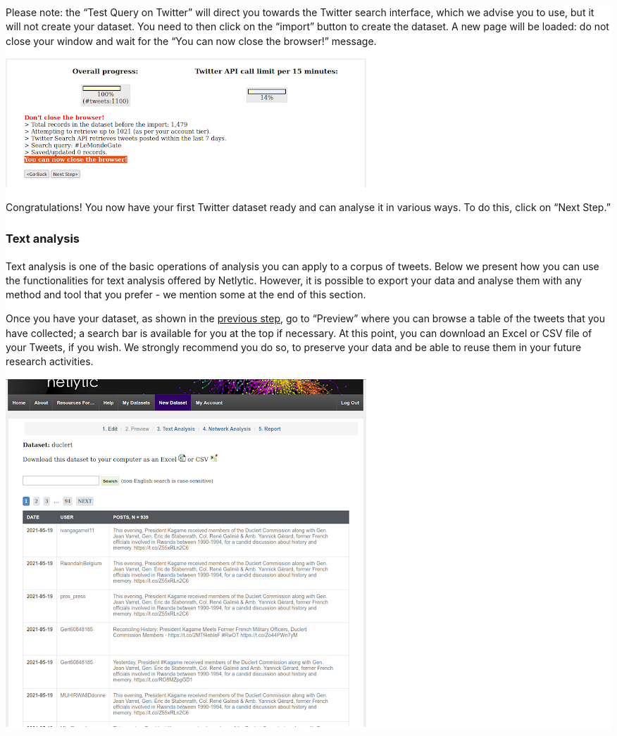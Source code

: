 Please note: the “Test Query on Twitter” will direct you towards the Twitter search interface, which we advise you to use, but it will not create your dataset. You need to then click on the “import” button to create the dataset. A new page will be loaded: do not close your window and wait for the “You can now close the browser!” message.



![Progress of the dataset import from the Twitter API](assets/images/guide-collecting-tweets-netlytic/guide-netlytic-5.png "Fig. 5 Importing your dataset")


Congratulations! You now have your first Twitter dataset ready and can analyse it in various ways. To do this, click on “Next Step.”

### Text analysis <a id="section3-2"></a>

Text analysis is one of the basic operations of analysis you can apply to a corpus of tweets. Below we present how you can use the functionalities for text analysis offered by Netlytic. However, it is possible to export your data and analyse them with any method and tool that you prefer - we mention some at the end of this section.  

Once you have your dataset, as shown in the [previous step](#section3-1), go to “Preview” where you can browse a table of the tweets that you have collected; a search bar is available for you at the top if necessary. At this point, you can download an Excel or CSV file of your Tweets, if you wish. We strongly recommend you do so, to preserve your data and be able to reuse them in your future research activities. 



![View of the table of the tweets dataset in Netlytic after preview](assets/images/guide-collecting-tweets-netlytic/guide-netlytic-6.png "Fig. 6 The table of the tweets of your dataset in Netlytic")
